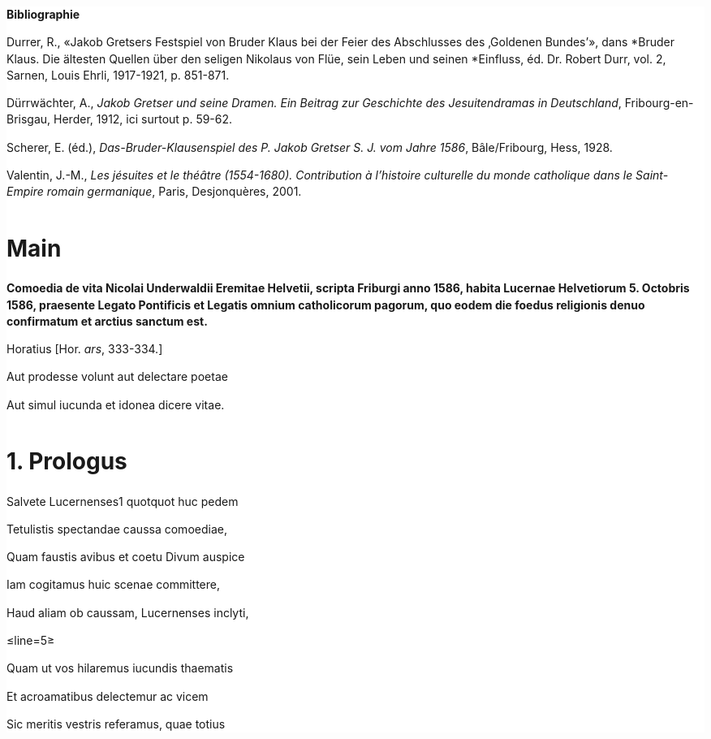 

**Bibliographie**

Durrer, R., «Jakob Gretsers Festspiel von Bruder Klaus bei der Feier des
Abschlusses des ‚Goldenen Bundesʼ», dans *Bruder Klaus. Die ältesten
Quellen über den seligen Nikolaus von Flüe, sein Leben und seinen
*Einfluss, éd. Dr. Robert Durr, vol. 2, Sarnen, Louis Ehrli, 1917-1921,
p. 851-871.

Dürrwächter, A., *Jakob Gretser und seine Dramen. Ein Beitrag zur
Geschichte des Jesuitendramas in Deutschland*, Fribourg-en-Brisgau,
Herder, 1912, ici surtout p. 59-62.

Scherer, E. (éd.), *Das-Bruder-Klausenspiel des P. Jakob Gretser S. J.
vom Jahre 1586*, Bâle/Fribourg, Hess, 1928.

Valentin, J.-M., *Les jésuites et le théâtre (1554-1680). Contribution à
l’histoire culturelle du monde catholique dans le Saint-Empire romain
germanique*, Paris, Desjonquères, 2001.



# Main



**Comoedia de vita Nicolai Underwaldii Eremitae Helvetii, scripta
Friburgi anno 1586, habita Lucernae Helvetiorum 5. Octobris 1586,
praesente Legato Pontificis et Legatis omnium catholicorum pagorum, quo
eodem die foedus religionis denuo confirmatum et arctius sanctum est.**

Horatius \[Hor. *ars*, 333-334.\]

Aut prodesse volunt aut delectare poetae

Aut simul iucunda et idonea dicere vitae.



# 1. Prologus

Salvete Lucernenses1 quotquot huc pedem

Tetulistis spectandae caussa comoediae,

Quam faustis avibus et coetu Divum auspice

Iam cogitamus huic scenae committere,

Haud aliam ob caussam, Lucernenses inclyti,

≤line=5≥

Quam ut vos hilaremus iucundis thaematis

Et acroamatibus delectemur ac vicem

Sic meritis vestris referamus, quae totius
